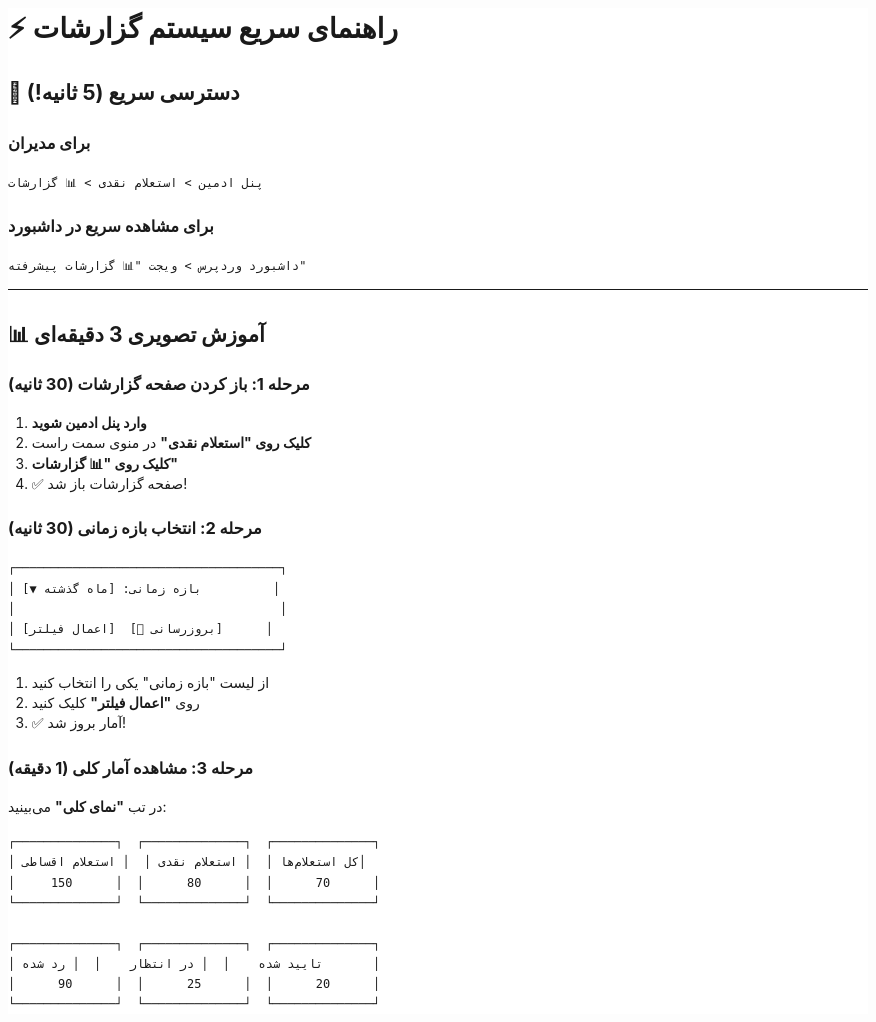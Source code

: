 # ⚡ راهنمای سریع سیستم گزارشات

## 🎯 دسترسی سریع (5 ثانیه!)

### برای مدیران
```
پنل ادمین > استعلام نقدی > 📊 گزارشات
```

### برای مشاهده سریع در داشبورد
```
داشبورد وردپرس > ویجت "📊 گزارشات پیشرفته"
```

---

## 📊 آموزش تصویری 3 دقیقه‌ای

### مرحله 1: باز کردن صفحه گزارشات (30 ثانیه)

1. **وارد پنل ادمین شوید**
2. **کلیک روی "استعلام نقدی"** در منوی سمت راست
3. **کلیک روی "📊 گزارشات"**
4. ✅ صفحه گزارشات باز شد!

### مرحله 2: انتخاب بازه زمانی (30 ثانیه)

```
┌─────────────────────────────────────┐
│ بازه زمانی: [ماه گذشته ▼]          │
│                                     │
│ [اعمال فیلتر]  [🔄 بروزرسانی]      │
└─────────────────────────────────────┘
```

1. از لیست "بازه زمانی" یکی را انتخاب کنید
2. روی **"اعمال فیلتر"** کلیک کنید
3. ✅ آمار بروز شد!

### مرحله 3: مشاهده آمار کلی (1 دقیقه)

در تب **"نمای کلی"** می‌بینید:

```
┌──────────────┐  ┌──────────────┐  ┌──────────────┐
│ کل استعلام‌ها │  │ استعلام نقدی │  │ استعلام اقساطی│
│     150      │  │      80      │  │      70      │
└──────────────┘  └──────────────┘  └──────────────┘

┌──────────────┐  ┌──────────────┐  ┌──────────────┐
│ تایید شده    │  │ در انتظار    │  │ رد شده       │
│      90      │  │      25      │  │      20      │
└──────────────┘  └──────────────┘  └──────────────┘
```
